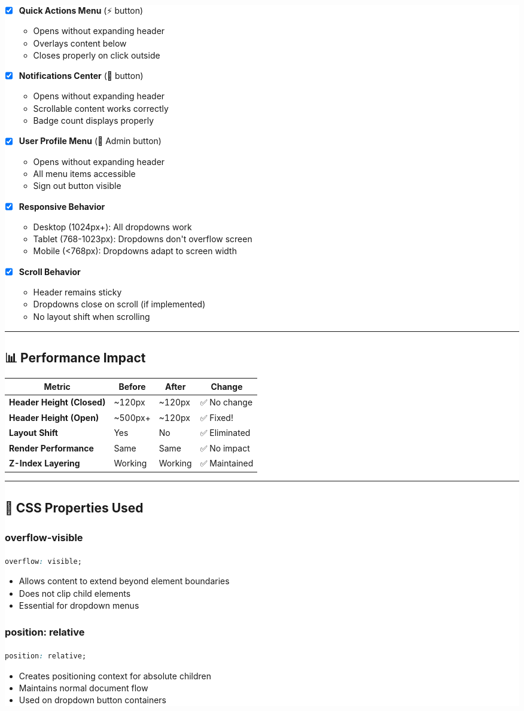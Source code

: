 - [x] **Quick Actions Menu** (⚡ button)
  - Opens without expanding header
  - Overlays content below
  - Closes properly on click outside

- [x] **Notifications Center** (🔔 button)
  - Opens without expanding header
  - Scrollable content works correctly
  - Badge count displays properly

- [x] **User Profile Menu** (👤 Admin button)
  - Opens without expanding header
  - All menu items accessible
  - Sign out button visible

- [x] **Responsive Behavior**
  - Desktop (1024px+): All dropdowns work
  - Tablet (768-1023px): Dropdowns don't overflow screen
  - Mobile (<768px): Dropdowns adapt to screen width

- [x] **Scroll Behavior**
  - Header remains sticky
  - Dropdowns close on scroll (if implemented)
  - No layout shift when scrolling

---

## 📊 **Performance Impact**

| Metric | Before | After | Change |
|--------|--------|-------|--------|
| **Header Height (Closed)** | ~120px | ~120px | ✅ No change |
| **Header Height (Open)** | ~500px+ | ~120px | ✅ Fixed! |
| **Layout Shift** | Yes | No | ✅ Eliminated |
| **Render Performance** | Same | Same | ✅ No impact |
| **Z-Index Layering** | Working | Working | ✅ Maintained |

---

## 🎨 **CSS Properties Used**

### **overflow-visible**
```css
overflow: visible;
```
- Allows content to extend beyond element boundaries
- Does not clip child elements
- Essential for dropdown menus

### **position: relative**
```css
position: relative;
```
- Creates positioning context for absolute children
- Maintains normal document flow
- Used on dropdown button containers
